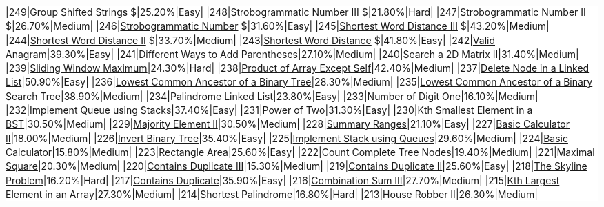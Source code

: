 |249|[Group Shifted Strings](leetcode_solutions/249) $|25.20%|Easy|
|248|[Strobogrammatic Number III](leetcode_solutions/248) $|21.80%|Hard|
|247|[Strobogrammatic Number II](leetcode_solutions/247) $|26.70%|Medium|
|246|[Strobogrammatic Number](leetcode_solutions/246) $|31.60%|Easy|
|245|[Shortest Word Distance III](leetcode_solutions/245) $|43.20%|Medium|
|244|[Shortest Word Distance II](leetcode_solutions/244) $|33.70%|Medium|
|243|[Shortest Word Distance](leetcode_solutions/243) $|41.80%|Easy|
|242|[Valid Anagram](leetcode_solutions/242)|39.30%|Easy|
|241|[Different Ways to Add Parentheses](leetcode_solutions/241)|27.10%|Medium|
|240|[Search a 2D Matrix II](leetcode_solutions/240)|31.40%|Medium|
|239|[Sliding Window Maximum](leetcode_solutions/239)|24.30%|Hard|
|238|[Product of Array Except Self](leetcode_solutions/238)|42.40%|Medium|
|237|[Delete Node in a Linked List](leetcode_solutions/237)|50.90%|Easy|
|236|[Lowest Common Ancestor of a Binary Tree](leetcode_solutions/236)|28.30%|Medium|
|235|[Lowest Common Ancestor of a Binary Search Tree](leetcode_solutions/235)|38.90%|Medium|
|234|[Palindrome Linked List](leetcode_solutions/234)|23.80%|Easy|
|233|[Number of Digit One](leetcode_solutions/233)|16.10%|Medium|
|232|[Implement Queue using Stacks](leetcode_solutions/232)|37.40%|Easy|
|231|[Power of Two](leetcode_solutions/231)|31.30%|Easy|
|230|[Kth Smallest Element in a BST](leetcode_solutions/230)|30.50%|Medium|
|229|[Majority Element II](leetcode_solutions/229)|30.50%|Medium|
|228|[Summary Ranges](leetcode_solutions/228)|21.10%|Easy|
|227|[Basic Calculator II](leetcode_solutions/227)|18.00%|Medium|
|226|[Invert Binary Tree](leetcode_solutions/226)|35.40%|Easy|
|225|[Implement Stack using Queues](leetcode_solutions/225)|29.60%|Medium|
|224|[Basic Calculator](leetcode_solutions/224)|15.80%|Medium|
|223|[Rectangle Area](leetcode_solutions/223)|25.60%|Easy|
|222|[Count Complete Tree Nodes](leetcode_solutions/222)|19.40%|Medium|
|221|[Maximal Square](leetcode_solutions/221)|20.30%|Medium|
|220|[Contains Duplicate III](leetcode_solutions/220)|15.30%|Medium|
|219|[Contains Duplicate II](leetcode_solutions/219)|25.60%|Easy|
|218|[The Skyline Problem](leetcode_solutions/218)|16.20%|Hard|
|217|[Contains Duplicate](leetcode_solutions/217)|35.90%|Easy|
|216|[Combination Sum III](leetcode_solutions/216)|27.70%|Medium|
|215|[Kth Largest Element in an Array](leetcode_solutions/215)|27.30%|Medium|
|214|[Shortest Palindrome](leetcode_solutions/214)|16.80%|Hard|
|213|[House Robber II](leetcode_solutions/213)|26.30%|Medium|